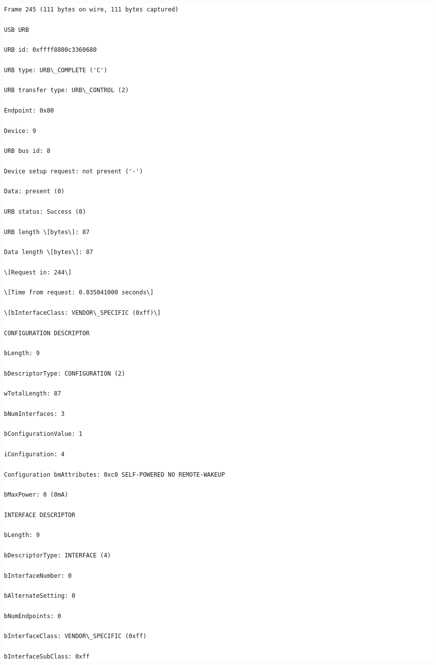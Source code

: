     Frame 245 (111 bytes on wire, 111 bytes captured)  
      
    USB URB  
      
    URB id: 0xffff8800c3360680  
      
    URB type: URB\_COMPLETE ('C')  
      
    URB transfer type: URB\_CONTROL (2)  
      
    Endpoint: 0x80  
      
    Device: 9  
      
    URB bus id: 8  
      
    Device setup request: not present ('-')  
      
    Data: present (0)  
      
    URB status: Success (0)  
      
    URB length \[bytes\]: 87  
      
    Data length \[bytes\]: 87  
      
    \[Request in: 244\]  
      
    \[Time from request: 0.035041000 seconds\]  
      
    \[bInterfaceClass: VENDOR\_SPECIFIC (0xff)\]  
      
    CONFIGURATION DESCRIPTOR  
      
    bLength: 9  
      
    bDescriptorType: CONFIGURATION (2)  
      
    wTotalLength: 87  
      
    bNumInterfaces: 3  
      
    bConfigurationValue: 1  
      
    iConfiguration: 4  
      
    Configuration bmAttributes: 0xc0 SELF-POWERED NO REMOTE-WAKEUP  
      
    bMaxPower: 0 (0mA)  
      
    INTERFACE DESCRIPTOR  
      
    bLength: 9  
      
    bDescriptorType: INTERFACE (4)  
      
    bInterfaceNumber: 0  
      
    bAlternateSetting: 0  
      
    bNumEndpoints: 0  
      
    bInterfaceClass: VENDOR\_SPECIFIC (0xff)  
      
    bInterfaceSubClass: 0xff  
      